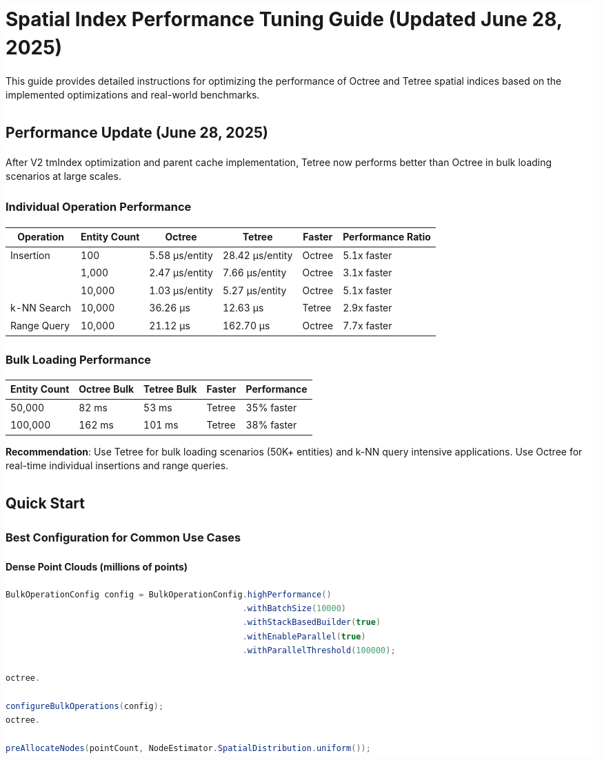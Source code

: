 # Spatial Index Performance Tuning Guide (Updated June 28, 2025)

This guide provides detailed instructions for optimizing the performance of Octree and Tetree spatial indices based on
the implemented optimizations and real-world benchmarks.

## Performance Update (June 28, 2025)

After V2 tmIndex optimization and parent cache implementation, Tetree now performs better than Octree in bulk loading scenarios at large scales.

### Individual Operation Performance
| Operation | Entity Count | Octree | Tetree | Faster | Performance Ratio |
|-----------|-------------|---------|---------|---------|-------------------|
| Insertion | 100 | 5.58 μs/entity | 28.42 μs/entity | Octree | 5.1x faster |
| | 1,000 | 2.47 μs/entity | 7.66 μs/entity | Octree | 3.1x faster |
| | 10,000 | 1.03 μs/entity | 5.27 μs/entity | Octree | 5.1x faster |
| k-NN Search | 10,000 | 36.26 μs | 12.63 μs | Tetree | 2.9x faster |
| Range Query | 10,000 | 21.12 μs | 162.70 μs | Octree | 7.7x faster |

### Bulk Loading Performance
| Entity Count | Octree Bulk | Tetree Bulk | Faster | Performance |
|-------------|-------------|-------------|---------|-------------|
| 50,000 | 82 ms | 53 ms | Tetree | 35% faster |
| 100,000 | 162 ms | 101 ms | Tetree | 38% faster |

**Recommendation**: Use Tetree for bulk loading scenarios (50K+ entities) and k-NN query intensive applications. Use Octree for real-time individual insertions and range queries.

## Quick Start

### Best Configuration for Common Use Cases

#### Dense Point Clouds (millions of points)

```java
BulkOperationConfig config = BulkOperationConfig.highPerformance()
                                                .withBatchSize(10000)
                                                .withStackBasedBuilder(true)
                                                .withEnableParallel(true)
                                                .withParallelThreshold(100000);

octree.

configureBulkOperations(config);
octree.

preAllocateNodes(pointCount, NodeEstimator.SpatialDistribution.uniform());
```

